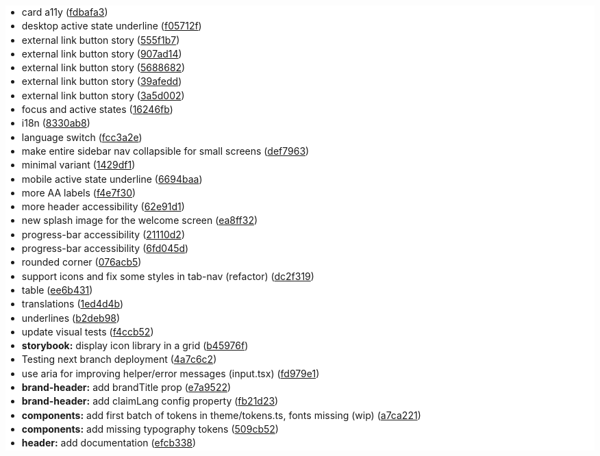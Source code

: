 * card a11y ([fdbafa3](https://gitlab.com/scale-ds/scale-telekom/commit/fdbafa36242cf69b5ea4497d0ae2b913c450c6b4))
* desktop active state underline ([f05712f](https://gitlab.com/scale-ds/scale-telekom/commit/f05712f308459dbbf81f52b4d7c41568a265a60b))
* external link button story ([555f1b7](https://gitlab.com/scale-ds/scale-telekom/commit/555f1b761827deecb7407e34ab1ef94626c8f909))
* external link button story ([907ad14](https://gitlab.com/scale-ds/scale-telekom/commit/907ad145b39c76100f56c6fabb620dce54a6f095))
* external link button story ([5688682](https://gitlab.com/scale-ds/scale-telekom/commit/568868265d8997eec9f85aaf4f8279129c2a404c))
* external link button story ([39afedd](https://gitlab.com/scale-ds/scale-telekom/commit/39afedd3e1b06565ebb86258592012aa425faa66))
* external link button story ([3a5d002](https://gitlab.com/scale-ds/scale-telekom/commit/3a5d00285c7b7a7da00ea7a25e96791dc339b11a))
* focus and active states ([16246fb](https://gitlab.com/scale-ds/scale-telekom/commit/16246fb6ba34f5580fde75d1de6c147bf84df618))
* i18n ([8330ab8](https://gitlab.com/scale-ds/scale-telekom/commit/8330ab81572af9dffab7f38b8d9f67d72d8d571d))
* language switch ([fcc3a2e](https://gitlab.com/scale-ds/scale-telekom/commit/fcc3a2eb0d879525364dc2adb3226207914fbbfa))
* make entire sidebar nav collapsible for small screens ([def7963](https://gitlab.com/scale-ds/scale-telekom/commit/def796375c2b8fa1c4e806457dca3d309a787fa8))
* minimal variant ([1429df1](https://gitlab.com/scale-ds/scale-telekom/commit/1429df1a204cdc2a92ca953c79e85e72a0e365dd))
* mobile active state underline ([6694baa](https://gitlab.com/scale-ds/scale-telekom/commit/6694baa4d7295ec2c35efebe22a2db8766e5a083))
* more AA labels ([f4e7f30](https://gitlab.com/scale-ds/scale-telekom/commit/f4e7f308cca42d6b080bcc36d6d3a3a0830e5d12))
* more header accessibility ([62e91d1](https://gitlab.com/scale-ds/scale-telekom/commit/62e91d1b426690705d18c5caa0a4b30bffbc98b0))
* new splash image for the welcome screen ([ea8ff32](https://gitlab.com/scale-ds/scale-telekom/commit/ea8ff324cb03353bebd6479b898fae975a4f0f52))
* progress-bar accessibility ([21110d2](https://gitlab.com/scale-ds/scale-telekom/commit/21110d221d4062130f8ff0883d52aaa093096fc4))
* progress-bar accessibility ([6fd045d](https://gitlab.com/scale-ds/scale-telekom/commit/6fd045dcc81b27f3855fcd9472de4462a64af23f))
* rounded corner ([076acb5](https://gitlab.com/scale-ds/scale-telekom/commit/076acb5b140538ee226a6d9f63b8d4e9a0c9c949))
* support icons and fix some styles in tab-nav (refactor) ([dc2f319](https://gitlab.com/scale-ds/scale-telekom/commit/dc2f319f09e8173179060eb90cabb3b69310b087))
* table ([ee6b431](https://gitlab.com/scale-ds/scale-telekom/commit/ee6b4314a7ed236648ebd10d0bc01c05bfefd45a))
* translations ([1ed4d4b](https://gitlab.com/scale-ds/scale-telekom/commit/1ed4d4bc0985053e37936c949c47741d47e62ccd))
* underlines ([b2deb98](https://gitlab.com/scale-ds/scale-telekom/commit/b2deb98fa7e8047ea477a397a9d6880ac28c751a))
* update visual tests ([f4ccb52](https://gitlab.com/scale-ds/scale-telekom/commit/f4ccb5277afe52c504d7438da314f15c89b2a8d9))
* **storybook:** display icon library in a grid ([b45976f](https://gitlab.com/scale-ds/scale-telekom/commit/b45976f38db06f60b4472df8d7568e573ff92d59))
* Testing next branch deployment ([4a7c6c2](https://gitlab.com/scale-ds/scale-telekom/commit/4a7c6c286934d73f8e88c0cfe99f82a0c60172cc))
* use aria for improving helper/error messages (input.tsx) ([fd979e1](https://gitlab.com/scale-ds/scale-telekom/commit/fd979e1bebdb5e81e67c135cf34f217d760bf22a))
* **brand-header:** add brandTitle prop ([e7a9522](https://gitlab.com/scale-ds/scale-telekom/commit/e7a9522cbd29534ff8d2bd6815055c16a32337e6))
* **brand-header:** add claimLang config property ([fb21d23](https://gitlab.com/scale-ds/scale-telekom/commit/fb21d23ed6da1aa5cd114088ec77a924d1e41fb0))
* **components:** add first batch of tokens in theme/tokens.ts, fonts missing (wip) ([a7ca221](https://gitlab.com/scale-ds/scale-telekom/commit/a7ca221e06a5c919edbaa8c5968fbaddab14df0f))
* **components:** add missing typography tokens ([509cb52](https://gitlab.com/scale-ds/scale-telekom/commit/509cb52dad632861b0363836843c7c6a3363455e))
* **header:** add documentation ([efcb338](https://gitlab.com/scale-ds/scale-telekom/commit/efcb3384205730705b494603e558cbddce603443))
